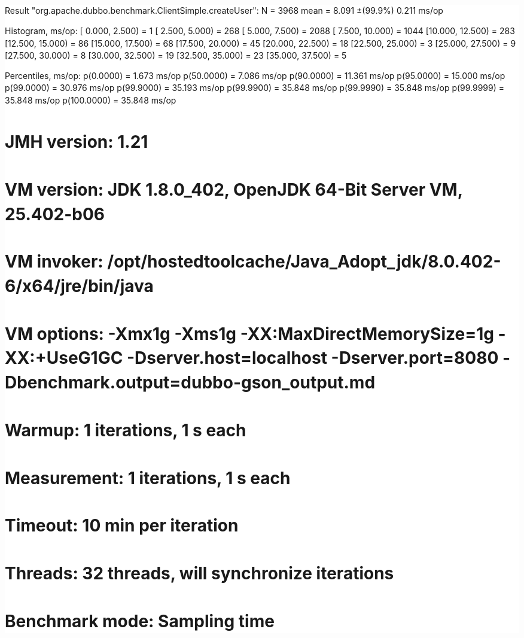

Result "org.apache.dubbo.benchmark.ClientSimple.createUser":
  N = 3968
  mean =      8.091 ±(99.9%) 0.211 ms/op

  Histogram, ms/op:
    [ 0.000,  2.500) = 1 
    [ 2.500,  5.000) = 268 
    [ 5.000,  7.500) = 2088 
    [ 7.500, 10.000) = 1044 
    [10.000, 12.500) = 283 
    [12.500, 15.000) = 86 
    [15.000, 17.500) = 68 
    [17.500, 20.000) = 45 
    [20.000, 22.500) = 18 
    [22.500, 25.000) = 3 
    [25.000, 27.500) = 9 
    [27.500, 30.000) = 8 
    [30.000, 32.500) = 19 
    [32.500, 35.000) = 23 
    [35.000, 37.500) = 5 

  Percentiles, ms/op:
      p(0.0000) =      1.673 ms/op
     p(50.0000) =      7.086 ms/op
     p(90.0000) =     11.361 ms/op
     p(95.0000) =     15.000 ms/op
     p(99.0000) =     30.976 ms/op
     p(99.9000) =     35.193 ms/op
     p(99.9900) =     35.848 ms/op
     p(99.9990) =     35.848 ms/op
     p(99.9999) =     35.848 ms/op
    p(100.0000) =     35.848 ms/op


# JMH version: 1.21
# VM version: JDK 1.8.0_402, OpenJDK 64-Bit Server VM, 25.402-b06
# VM invoker: /opt/hostedtoolcache/Java_Adopt_jdk/8.0.402-6/x64/jre/bin/java
# VM options: -Xmx1g -Xms1g -XX:MaxDirectMemorySize=1g -XX:+UseG1GC -Dserver.host=localhost -Dserver.port=8080 -Dbenchmark.output=dubbo-gson_output.md
# Warmup: 1 iterations, 1 s each
# Measurement: 1 iterations, 1 s each
# Timeout: 10 min per iteration
# Threads: 32 threads, will synchronize iterations
# Benchmark mode: Sampling time